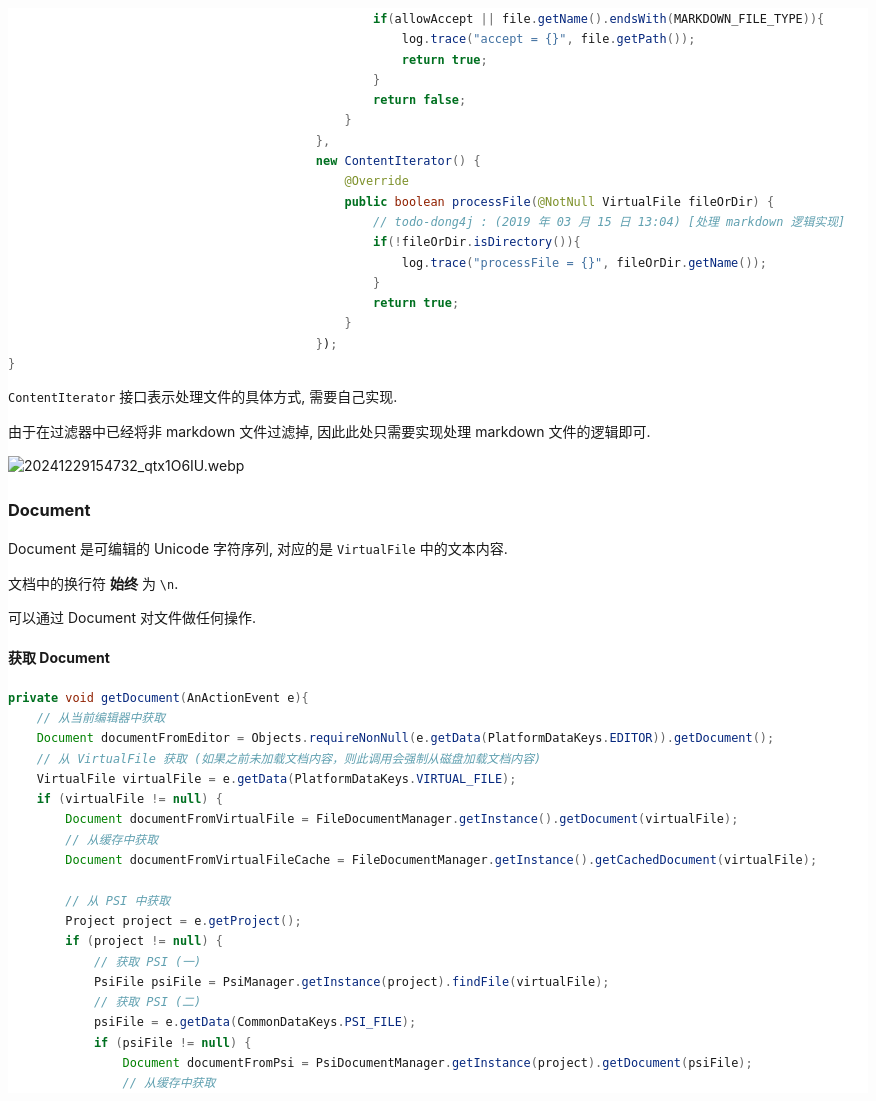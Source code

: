```java
                                                   if(allowAccept || file.getName().endsWith(MARKDOWN_FILE_TYPE)){
                                                       log.trace("accept = {}", file.getPath());
                                                       return true;
                                                   }
                                                   return false;
                                               }
                                           },
                                           new ContentIterator() {
                                               @Override
                                               public boolean processFile(@NotNull VirtualFile fileOrDir) {
                                                   // todo-dong4j : (2019 年 03 月 15 日 13:04) [处理 markdown 逻辑实现]
                                                   if(!fileOrDir.isDirectory()){
                                                       log.trace("processFile = {}", fileOrDir.getName());
                                                   }
                                                   return true;
                                               }
                                           });
}
```

`ContentIterator` 接口表示处理文件的具体方式, 需要自己实现.

由于在过滤器中已经将非 markdown 文件过滤掉, 因此此处只需要实现处理 markdown 文件的逻辑即可.

![20241229154732_qtx1O6IU.webp](https://cdn.dong4j.site/source/image/20241229154732_qtx1O6IU.webp)

### Document

Document 是可编辑的 Unicode 字符序列, 对应的是 `VirtualFile` 中的文本内容.

文档中的换行符 **始终** 为 `\n`.

可以通过 Document 对文件做任何操作.

#### 获取 Document

```java
private void getDocument(AnActionEvent e){
    // 从当前编辑器中获取
    Document documentFromEditor = Objects.requireNonNull(e.getData(PlatformDataKeys.EDITOR)).getDocument();
    // 从 VirtualFile 获取 (如果之前未加载文档内容，则此调用会强制从磁盘加载文档内容)
    VirtualFile virtualFile = e.getData(PlatformDataKeys.VIRTUAL_FILE);
    if (virtualFile != null) {
        Document documentFromVirtualFile = FileDocumentManager.getInstance().getDocument(virtualFile);
        // 从缓存中获取
        Document documentFromVirtualFileCache = FileDocumentManager.getInstance().getCachedDocument(virtualFile);

        // 从 PSI 中获取
        Project project = e.getProject();
        if (project != null) {
            // 获取 PSI (一)
            PsiFile psiFile = PsiManager.getInstance(project).findFile(virtualFile);
            // 获取 PSI (二)
            psiFile = e.getData(CommonDataKeys.PSI_FILE);
            if (psiFile != null) {
                Document documentFromPsi = PsiDocumentManager.getInstance(project).getDocument(psiFile);
                // 从缓存中获取
```